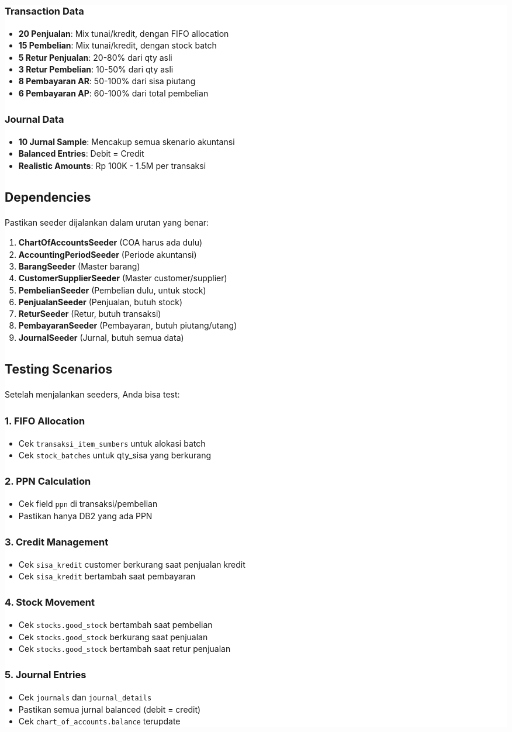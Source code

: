 ### Transaction Data
- **20 Penjualan**: Mix tunai/kredit, dengan FIFO allocation
- **15 Pembelian**: Mix tunai/kredit, dengan stock batch
- **5 Retur Penjualan**: 20-80% dari qty asli
- **3 Retur Pembelian**: 10-50% dari qty asli
- **8 Pembayaran AR**: 50-100% dari sisa piutang
- **6 Pembayaran AP**: 60-100% dari total pembelian

### Journal Data
- **10 Jurnal Sample**: Mencakup semua skenario akuntansi
- **Balanced Entries**: Debit = Credit
- **Realistic Amounts**: Rp 100K - 1.5M per transaksi

## Dependencies

Pastikan seeder dijalankan dalam urutan yang benar:

1. **ChartOfAccountsSeeder** (COA harus ada dulu)
2. **AccountingPeriodSeeder** (Periode akuntansi)
3. **BarangSeeder** (Master barang)
4. **CustomerSupplierSeeder** (Master customer/supplier)
5. **PembelianSeeder** (Pembelian dulu, untuk stock)
6. **PenjualanSeeder** (Penjualan, butuh stock)
7. **ReturSeeder** (Retur, butuh transaksi)
8. **PembayaranSeeder** (Pembayaran, butuh piutang/utang)
9. **JournalSeeder** (Jurnal, butuh semua data)

## Testing Scenarios

Setelah menjalankan seeders, Anda bisa test:

### 1. **FIFO Allocation**
- Cek `transaksi_item_sumbers` untuk alokasi batch
- Cek `stock_batches` untuk qty_sisa yang berkurang

### 2. **PPN Calculation**
- Cek field `ppn` di transaksi/pembelian
- Pastikan hanya DB2 yang ada PPN

### 3. **Credit Management**
- Cek `sisa_kredit` customer berkurang saat penjualan kredit
- Cek `sisa_kredit` bertambah saat pembayaran

### 4. **Stock Movement**
- Cek `stocks.good_stock` bertambah saat pembelian
- Cek `stocks.good_stock` berkurang saat penjualan
- Cek `stocks.good_stock` bertambah saat retur penjualan

### 5. **Journal Entries**
- Cek `journals` dan `journal_details`
- Pastikan semua jurnal balanced (debit = credit)
- Cek `chart_of_accounts.balance` terupdate
